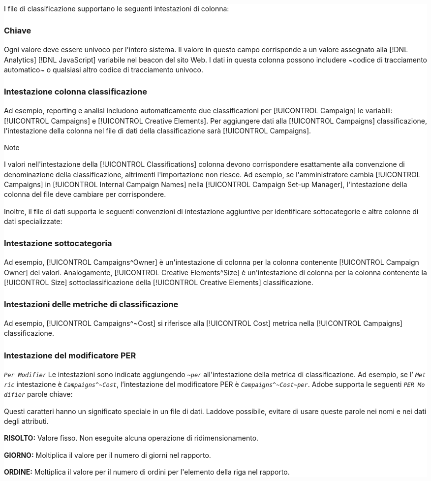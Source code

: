 I file di classificazione supportano le seguenti intestazioni di colonna:

### Chiave

Ogni valore deve essere univoco per l&#39;intero sistema. Il valore in questo campo corrisponde a un valore assegnato alla [!DNL Analytics] [!DNL JavaScript] variabile nel beacon del sito Web. I dati in questa colonna possono includere ~codice di tracciamento automatico~ o qualsiasi altro codice di tracciamento univoco.

### Intestazione colonna classificazione

Ad esempio, reporting e analisi includono automaticamente due classificazioni per [!UICONTROL Campaign] le variabili: [!UICONTROL Campaigns] e [!UICONTROL Creative Elements]. Per aggiungere dati alla [!UICONTROL Campaigns] classificazione, l&#39;intestazione della colonna nel file di dati della classificazione sarà [!UICONTROL Campaigns].

>[!NOTE]
>
>I valori nell&#39;intestazione della [!UICONTROL Classifications] colonna devono corrispondere esattamente alla convenzione di denominazione della classificazione, altrimenti l&#39;importazione non riesce. Ad esempio, se l&#39;amministratore cambia [!UICONTROL Campaigns] in [!UICONTROL Internal Campaign Names] nella [!UICONTROL Campaign Set-up Manager], l&#39;intestazione della colonna del file deve cambiare per corrispondere.

Inoltre, il file di dati supporta le seguenti convenzioni di intestazione aggiuntive per identificare sottocategorie e altre colonne di dati specializzate:

### Intestazione sottocategoria

Ad esempio, [!UICONTROL Campaigns^Owner] è un&#39;intestazione di colonna per la colonna contenente [!UICONTROL Campaign Owner] dei valori. Analogamente, [!UICONTROL Creative Elements^Size] è un&#39;intestazione di colonna per la colonna contenente la [!UICONTROL Size] sottoclassificazione della [!UICONTROL Creative Elements] classificazione.

### Intestazioni delle metriche di classificazione

Ad esempio, [!UICONTROL Campaigns^~Cost] si riferisce alla [!UICONTROL Cost] metrica nella [!UICONTROL Campaigns] classificazione.

### Intestazione del modificatore PER

*`Per Modifier`* Le intestazioni sono indicate aggiungendo *`~per`* all&#39;intestazione della metrica di classificazione. Ad esempio, se l’ *`Metric`* intestazione è *`Campaigns^~Cost`*, l’intestazione del modificatore PER è *`Campaigns^~Cost~per`*. Adobe supporta le seguenti *`PER Modifier`* parole chiave:

Questi caratteri hanno un significato speciale in un file di dati. Laddove possibile, evitare di usare queste parole nei nomi e nei dati degli attributi.

**RISOLTO:** Valore fisso. Non eseguite alcuna operazione di ridimensionamento.

**GIORNO:** Moltiplica il valore per il numero di giorni nel rapporto.

**ORDINE:** Moltiplica il valore per il numero di ordini per l&#39;elemento della riga nel rapporto.
